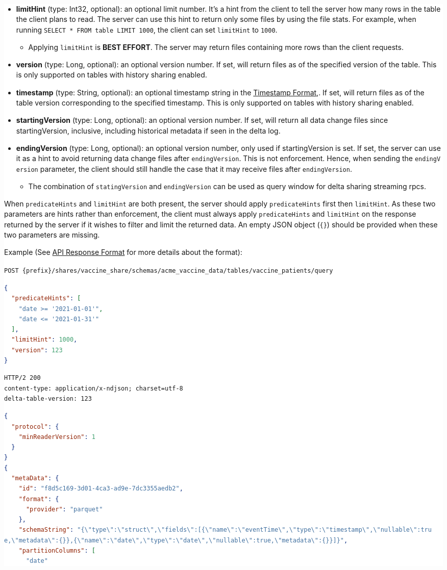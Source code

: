 - **limitHint** (type: Int32, optional): an optional limit number. It’s a hint from the client to tell the server how many rows in the table the client plans to read. The server can use this hint to return only some files by using the file stats. For example, when running `SELECT * FROM table LIMIT 1000`, the client can set `limitHint` to `1000`.
  - Applying `limitHint` is **BEST EFFORT**. The server may return files containing more rows than the client requests.

- **version** (type: Long, optional): an optional version number. If set, will return files as of the specified version of the table. This is only supported on tables with history sharing enabled.

- **timestamp** (type: String, optional): an optional timestamp string in the [Timestamp Format](#timestamp-format),. If set, will return files as of the table version corresponding to the specified timestamp. This is only supported on tables with history sharing enabled.

- **startingVersion** (type: Long, optional): an optional version number. If set, will return all data change files since startingVersion, inclusive, including historical metadata if seen in the delta log.

- **endingVersion** (type: Long, optional): an optional version number, only used if startingVersion is set. If set, the server can use it as a hint to avoid returning data change files after `endingVersion`. This is not enforcement. Hence, when sending the `endingVersion` parameter, the client should still handle the case that it may receive files after `endingVersion`.
  - The combination of `statingVersion` and `endingVersion` can be used as query window for delta sharing streaming rpcs.

When `predicateHints` and `limitHint` are both present, the server should apply `predicateHints` first then `limitHint`. As these two parameters are hints rather than enforcement, the client must always apply `predicateHints` and `limitHint` on the response returned by the server if it wishes to filter and limit the returned data. An empty JSON object (`{}`) should be provided when these two parameters are missing.
    
Example (See [API Response Format](#api-response-format) for more details about the format):

`POST {prefix}/shares/vaccine_share/schemas/acme_vaccine_data/tables/vaccine_patients/query`

```json
{
  "predicateHints": [
    "date >= '2021-01-01'",
    "date <= '2021-01-31'"
  ],
  "limitHint": 1000,
  "version": 123
}
```

```
HTTP/2 200 
content-type: application/x-ndjson; charset=utf-8
delta-table-version: 123
```

```json
{
  "protocol": {
    "minReaderVersion": 1
  }
}
{
  "metaData": {
    "id": "f8d5c169-3d01-4ca3-ad9e-7dc3355aedb2",
    "format": {
      "provider": "parquet"
    },
    "schemaString": "{\"type\":\"struct\",\"fields\":[{\"name\":\"eventTime\",\"type\":\"timestamp\",\"nullable\":true,\"metadata\":{}},{\"name\":\"date\",\"type\":\"date\",\"nullable\":true,\"metadata\":{}}]}",
    "partitionColumns": [
      "date"
```